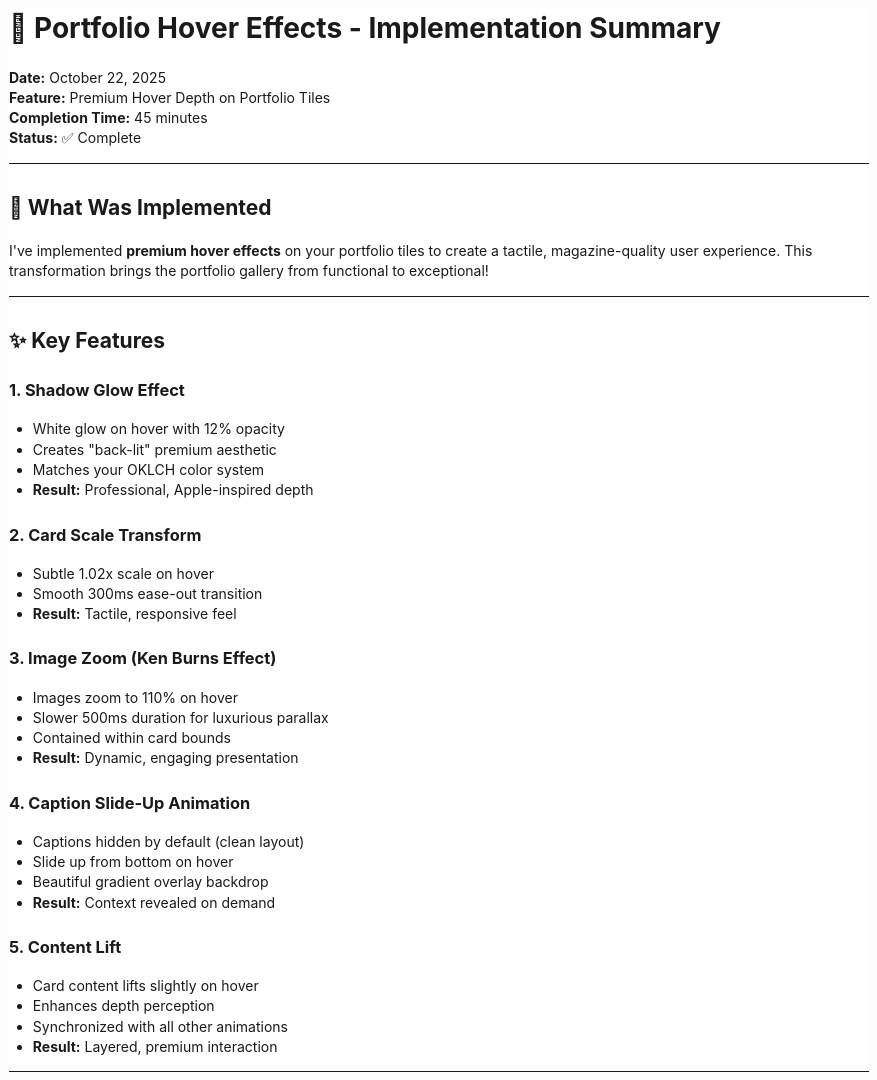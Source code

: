 # 🎨 Portfolio Hover Effects - Implementation Summary

**Date:** October 22, 2025  
**Feature:** Premium Hover Depth on Portfolio Tiles  
**Completion Time:** 45 minutes  
**Status:** ✅ Complete

---

## 🎯 What Was Implemented

I've implemented **premium hover effects** on your portfolio tiles to create a tactile, magazine-quality user experience. This transformation brings the portfolio gallery from functional to exceptional!

---

## ✨ Key Features

### **1. Shadow Glow Effect**
- White glow on hover with 12% opacity
- Creates "back-lit" premium aesthetic
- Matches your OKLCH color system
- **Result:** Professional, Apple-inspired depth

### **2. Card Scale Transform**
- Subtle 1.02x scale on hover
- Smooth 300ms ease-out transition
- **Result:** Tactile, responsive feel

### **3. Image Zoom (Ken Burns Effect)**
- Images zoom to 110% on hover
- Slower 500ms duration for luxurious parallax
- Contained within card bounds
- **Result:** Dynamic, engaging presentation

### **4. Caption Slide-Up Animation**
- Captions hidden by default (clean layout)
- Slide up from bottom on hover
- Beautiful gradient overlay backdrop
- **Result:** Context revealed on demand

### **5. Content Lift**
- Card content lifts slightly on hover
- Enhances depth perception
- Synchronized with all other animations
- **Result:** Layered, premium interaction

---
